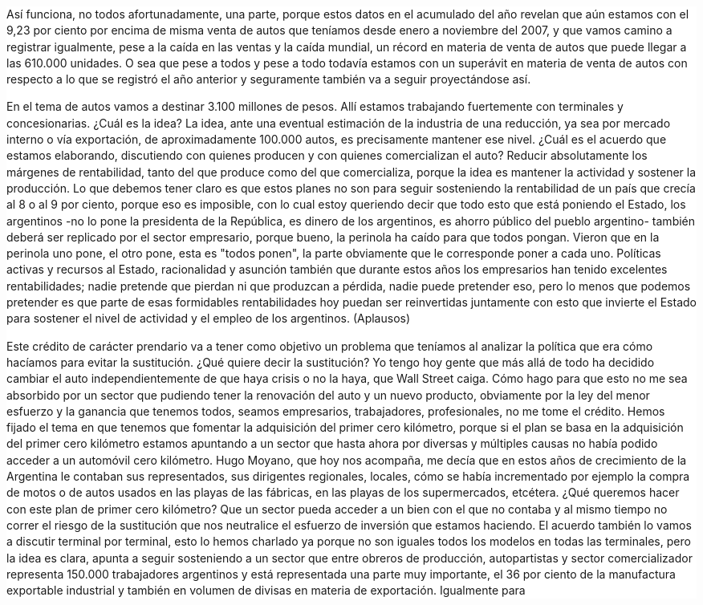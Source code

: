 Así funciona, no todos afortunadamente, una parte, porque estos datos en
el acumulado del año revelan que aún estamos con el 9,23 por ciento por
encima de misma venta de autos que teníamos desde enero a noviembre del
2007, y que vamos camino a registrar igualmente, pese a la caída en las
ventas y la caída mundial, un récord en materia de venta de autos que
puede llegar a las 610.000 unidades. O sea que pese a todos y pese a
todo todavía estamos con un superávit en materia de venta de autos con
respecto a lo que se registró el año anterior y seguramente también va a
seguir proyectándose así.

En el tema de autos vamos a destinar 3.100 millones de pesos. Allí
estamos trabajando fuertemente con terminales y concesionarias. ¿Cuál es
la idea? La idea, ante una eventual estimación de la industria de una
reducción, ya sea por mercado interno o vía exportación, de
aproximadamente 100.000 autos, es precisamente mantener ese nivel. ¿Cuál
es el acuerdo que estamos elaborando, discutiendo con quienes producen y
con quienes comercializan el auto? Reducir absolutamente los márgenes de
rentabilidad, tanto del que produce como del que comercializa, porque la
idea es mantener la actividad y sostener la producción. Lo que debemos
tener claro es que estos planes no son para seguir sosteniendo la
rentabilidad de un país que crecía al 8 o al 9 por ciento, porque eso es
imposible, con lo cual estoy queriendo decir que todo esto que está
poniendo el Estado, los argentinos -no lo pone la presidenta de la
República, es dinero de los argentinos, es ahorro público del pueblo
argentino- también deberá ser replicado por el sector empresario, porque
bueno, la perinola ha caído para que todos pongan. Vieron que en la
perinola uno pone, el otro pone, esta es "todos ponen", la parte
obviamente que le corresponde poner a cada uno. Políticas activas y
recursos al Estado, racionalidad y asunción también que durante estos
años los empresarios han tenido excelentes rentabilidades; nadie
pretende que pierdan ni que produzcan a pérdida, nadie puede pretender
eso, pero lo menos que podemos pretender es que parte de esas
formidables rentabilidades hoy puedan ser reinvertidas juntamente con
esto que invierte el Estado para sostener el nivel de actividad y el
empleo de los argentinos. (Aplausos)

Este crédito de carácter prendario va a tener como objetivo un problema
que teníamos al analizar la política que era cómo hacíamos para evitar
la sustitución. ¿Qué quiere decir la sustitución? Yo tengo hoy gente que
más allá de todo ha decidido cambiar el auto independientemente de que
haya crisis o no la haya, que Wall Street caiga. Cómo hago para que esto
no me sea absorbido por un sector que pudiendo tener la renovación del
auto y un nuevo producto, obviamente por la ley del menor esfuerzo y la
ganancia que tenemos todos, seamos empresarios, trabajadores,
profesionales, no me tome el crédito. Hemos fijado el tema en que
tenemos que fomentar la adquisición del primer cero kilómetro, porque si
el plan se basa en la adquisición del primer cero kilómetro estamos
apuntando a un sector que hasta ahora por diversas y múltiples causas no
había podido acceder a un automóvil cero kilómetro. Hugo Moyano, que hoy
nos acompaña, me decía que en estos años de crecimiento de la Argentina
le contaban sus representados, sus dirigentes regionales, locales, cómo
se había incrementado por ejemplo la compra de motos o de autos usados
en las playas de las fábricas, en las playas de los supermercados,
etcétera. ¿Qué queremos hacer con este plan de primer cero kilómetro?
Que un sector pueda acceder a un bien con el que no contaba y al mismo
tiempo no correr el riesgo de la sustitución que nos neutralice el
esfuerzo de inversión que estamos haciendo. El acuerdo también lo vamos
a discutir terminal por terminal, esto lo hemos charlado ya porque no
son iguales todos los modelos en todas las terminales, pero la idea es
clara, apunta a seguir sosteniendo a un sector que entre obreros de
producción, autopartistas y sector comercializador representa 150.000
trabajadores argentinos y está representada una parte muy importante, el
36 por ciento de la manufactura exportable industrial y también en
volumen de divisas en materia de exportación. Igualmente para